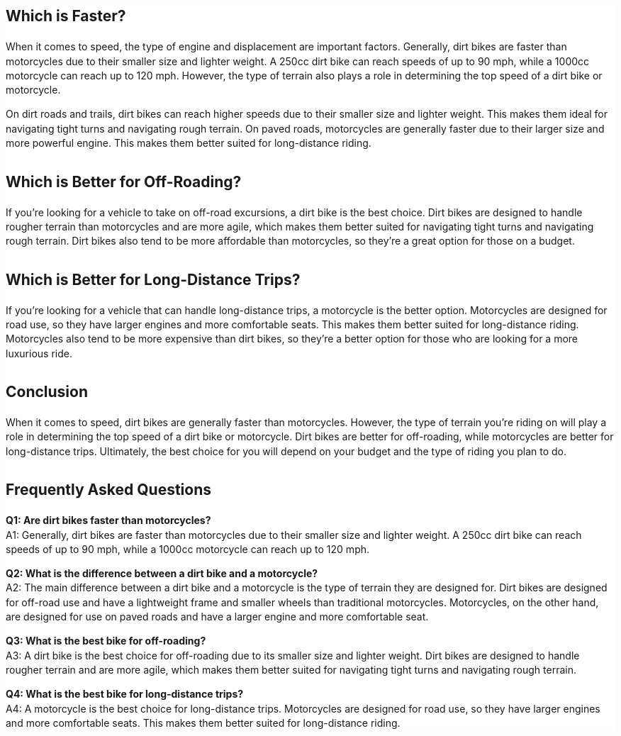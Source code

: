 <h2>Which is Faster?</h2>

<p>When it comes to speed, the type of engine and displacement are important factors. Generally, dirt bikes are faster than motorcycles due to their smaller size and lighter weight. A 250cc dirt bike can reach speeds of up to 90 mph, while a 1000cc motorcycle can reach up to 120 mph. However, the type of terrain also plays a role in determining the top speed of a dirt bike or motorcycle.</p>

<p>On dirt roads and trails, dirt bikes can reach higher speeds due to their smaller size and lighter weight. This makes them ideal for navigating tight turns and navigating rough terrain. On paved roads, motorcycles are generally faster due to their larger size and more powerful engine. This makes them better suited for long-distance riding.</p>

<h2>Which is Better for Off-Roading?</h2>

<p>If you’re looking for a vehicle to take on off-road excursions, a dirt bike is the best choice. Dirt bikes are designed to handle rougher terrain than motorcycles and are more agile, which makes them better suited for navigating tight turns and navigating rough terrain. Dirt bikes also tend to be more affordable than motorcycles, so they’re a great option for those on a budget.</p>

<h2>Which is Better for Long-Distance Trips?</h2>

<p>If you’re looking for a vehicle that can handle long-distance trips, a motorcycle is the better option. Motorcycles are designed for road use, so they have larger engines and more comfortable seats. This makes them better suited for long-distance riding. Motorcycles also tend to be more expensive than dirt bikes, so they’re a better option for those who are looking for a more luxurious ride.</p>

<h2>Conclusion</h2>

<p>When it comes to speed, dirt bikes are generally faster than motorcycles. However, the type of terrain you’re riding on will play a role in determining the top speed of a dirt bike or motorcycle. Dirt bikes are better for off-roading, while motorcycles are better for long-distance trips. Ultimately, the best choice for you will depend on your budget and the type of riding you plan to do.</p>

<h2>Frequently Asked Questions</h2>

<b>Q1: Are dirt bikes faster than motorcycles?</b><br>
A1: Generally, dirt bikes are faster than motorcycles due to their smaller size and lighter weight. A 250cc dirt bike can reach speeds of up to 90 mph, while a 1000cc motorcycle can reach up to 120 mph. 

<b>Q2: What is the difference between a dirt bike and a motorcycle?</b><br>
A2: The main difference between a dirt bike and a motorcycle is the type of terrain they are designed for. Dirt bikes are designed for off-road use and have a lightweight frame and smaller wheels than traditional motorcycles. Motorcycles, on the other hand, are designed for use on paved roads and have a larger engine and more comfortable seat. 

<b>Q3: What is the best bike for off-roading?</b><br>
A3: A dirt bike is the best choice for off-roading due to its smaller size and lighter weight. Dirt bikes are designed to handle rougher terrain and are more agile, which makes them better suited for navigating tight turns and navigating rough terrain. 

<b>Q4: What is the best bike for long-distance trips?</b><br>
A4: A motorcycle is the best choice for long-distance trips. Motorcycles are designed for road use, so they have larger engines and more comfortable seats. This makes them better suited for long-distance riding. 
